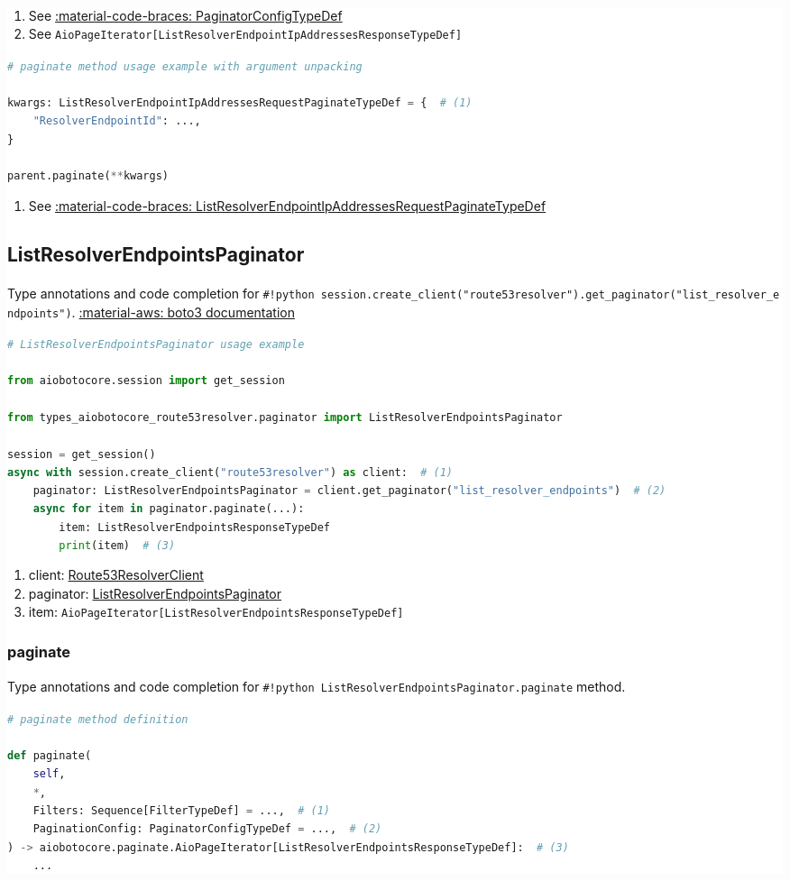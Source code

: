 1. See [:material-code-braces: PaginatorConfigTypeDef](./type_defs.md#paginatorconfigtypedef)
2. See `AioPageIterator[ListResolverEndpointIpAddressesResponseTypeDef]`


```python
# paginate method usage example with argument unpacking

kwargs: ListResolverEndpointIpAddressesRequestPaginateTypeDef = {  # (1)
    "ResolverEndpointId": ...,
}

parent.paginate(**kwargs)
```

1. See [:material-code-braces: ListResolverEndpointIpAddressesRequestPaginateTypeDef](./type_defs.md#listresolverendpointipaddressesrequestpaginatetypedef)
## ListResolverEndpointsPaginator

Type annotations and code completion for `#!python session.create_client("route53resolver").get_paginator("list_resolver_endpoints")`.
[:material-aws: boto3 documentation](https://boto3.amazonaws.com/v1/documentation/api/latest/reference/services/route53resolver/paginator/ListResolverEndpoints.html#Route53Resolver.Paginator.ListResolverEndpoints)

```python
# ListResolverEndpointsPaginator usage example

from aiobotocore.session import get_session

from types_aiobotocore_route53resolver.paginator import ListResolverEndpointsPaginator

session = get_session()
async with session.create_client("route53resolver") as client:  # (1)
    paginator: ListResolverEndpointsPaginator = client.get_paginator("list_resolver_endpoints")  # (2)
    async for item in paginator.paginate(...):
        item: ListResolverEndpointsResponseTypeDef
        print(item)  # (3)
```

1. client: [Route53ResolverClient](./client.md)
2. paginator: [ListResolverEndpointsPaginator](./paginators.md#listresolverendpointspaginator)
3. item: `AioPageIterator[ListResolverEndpointsResponseTypeDef]`


### paginate

Type annotations and code completion for `#!python ListResolverEndpointsPaginator.paginate` method.

```python
# paginate method definition

def paginate(
    self,
    *,
    Filters: Sequence[FilterTypeDef] = ...,  # (1)
    PaginationConfig: PaginatorConfigTypeDef = ...,  # (2)
) -> aiobotocore.paginate.AioPageIterator[ListResolverEndpointsResponseTypeDef]:  # (3)
    ...
```
